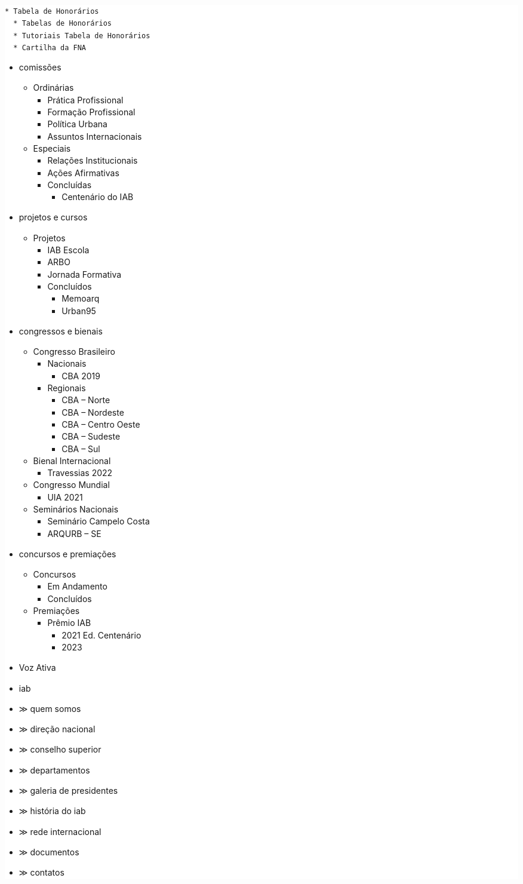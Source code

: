     * Tabela de Honorários
      * Tabelas de Honorários
      * Tutoriais Tabela de Honorários
      * Cartilha da FNA
  * comissões
    * Ordinárias
      * Prática Profissional
      * Formação Profissional
      * Política Urbana
      * Assuntos Internacionais
    * Especiais
      * Relações Institucionais
      * Ações Afirmativas
      * Concluídas
        * Centenário do IAB
  * projetos e cursos
    * Projetos
      * IAB Escola
      * ARBO
      * Jornada Formativa
      * Concluídos
        * Memoarq
        * Urban95
  * congressos e bienais
    * Congresso Brasileiro
      * Nacionais
        * CBA 2019
      * Regionais
        * CBA – Norte
        * CBA – Nordeste
        * CBA – Centro Oeste
        * CBA – Sudeste
        * CBA – Sul
    * Bienal Internacional
      * Travessias 2022
    * Congresso Mundial
      * UIA 2021
    * Seminários Nacionais
      * Seminário Campelo Costa
      * ARQURB – SE
  * concursos e premiações
    * Concursos
      * Em Andamento
      * Concluídos
    * Premiações
      * Prêmio IAB
        * 2021 Ed. Centenário
        * 2023
  * Voz Ativa


  * iab
  * ≫ quem somos
  * ≫ direção nacional
  * ≫ conselho superior
  * ≫ departamentos
  * ≫ galeria de presidentes
  * ≫ história do iab
  * ≫ rede internacional
  * ≫ documentos
  * ≫ contatos

